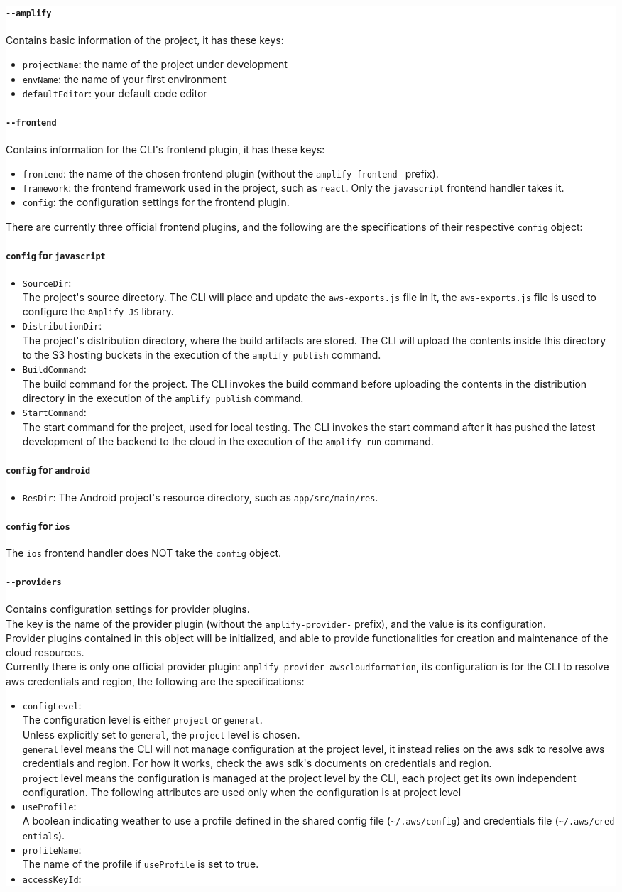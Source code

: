 #### `--amplify`
Contains basic information of the project, it has these keys: 
- `projectName`: the name of the project under development
- `envName`: the name of your first environment
- `defaultEditor`: your default code editor 

#### `--frontend`
Contains information for the CLI's frontend plugin, it has these keys:
- `frontend`: the name of the chosen frontend plugin (without the `amplify-frontend-` prefix).
- `framework`: the frontend framework used in the project, such as `react`. Only the `javascript` frontend handler takes it.
- `config`: the configuration settings for the frontend plugin. 

There are currently three official frontend plugins, and the following are the specifications of their respective `config` object: 
#### `config` for `javascript`
- `SourceDir`: <br/>
The project's source directory. The CLI will place and update the `aws-exports.js` file in it, the `aws-exports.js` file is used to configure the `Amplify JS` library. 
- `DistributionDir`: <br/>
The project's distribution directory, where the build artifacts are stored. The CLI will upload the contents inside this directory to the S3 hosting buckets in the execution of the `amplify publish` command. 
- `BuildCommand`: <br/> 
The build command for the project. The CLI invokes the build command before uploading the contents in the distribution directory in the execution of the `amplify publish` command. 
- `StartCommand`: <br/>
The start command for the project, used for local testing. The CLI invokes the start command after it has pushed the latest development of the backend to the cloud in the execution of the `amplify run` command.

#### `config` for `android`
- `ResDir`: The Android project's resource directory, such as `app/src/main/res`.

#### `config` for `ios`
The `ios` frontend handler does NOT take the `config` object.

#### `--providers`
Contains configuration settings for provider plugins. <br/>
The key is the name of the provider plugin (without the `amplify-provider-` prefix), and the value is its configuration.<br/>
Provider plugins contained in this object will be initialized, and able to provide functionalities for creation and maintenance of the cloud resources. <br/>
Currently there is only one official provider plugin: `amplify-provider-awscloudformation`, its configuration is for the CLI to resolve aws credentials and region, the following are the specifications: 

- `configLevel`: <br/> 
The configuration level is either `project` or `general`.<br/>
Unless explicitly set to `general`, the `project` level is chosen. <br/>
`general` level means the CLI will not manage configuration at the project level, it instead relies on the aws sdk to resolve aws credentials and region. For how it works, check the aws sdk's documents on [credentials](https://docs.aws.amazon.com/sdk-for-javascript/v2/developer-guide/setting-credentials-node.html) and [region](https://docs.aws.amazon.com/sdk-for-javascript/v2/developer-guide/setting-region.html).<br/>
`project` level means the configuration is managed at the project level by the CLI, each project get its own independent configuration. The following attributes are used only when the configuration is at project level<br/>
- `useProfile`: <br/> 
A boolean indicating weather to use a profile defined in the shared config file (`~/.aws/config`) and credentials file (`~/.aws/credentials`). <br/>
- `profileName`: <br/> 
The name of the profile if `useProfile` is set to true. <br/>
- `accessKeyId`: <br/> 